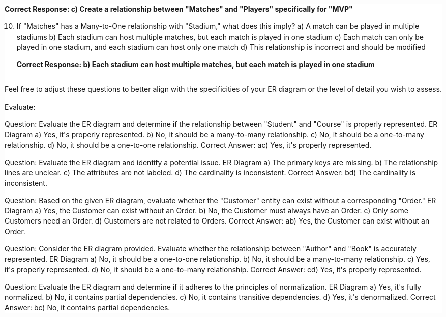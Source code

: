    **Correct Response: c) Create a relationship between "Matches" and "Players" specifically for "MVP"**

10. If "Matches" has a Many-to-One relationship with "Stadium," what does this imply?
    a) A match can be played in multiple stadiums
    b) Each stadium can host multiple matches, but each match is played in one stadium
    c) Each match can only be played in one stadium, and each stadium can host only one match
    d) This relationship is incorrect and should be modified
    
    **Correct Response: b) Each stadium can host multiple matches, but each match is played in one stadium**

---

Feel free to adjust these questions to better align with the specificities of your ER diagram or the level of detail you wish to assess.


Evaluate:

Question: Evaluate the ER diagram and determine if the relationship between "Student" and "Course" is properly represented.
ER Diagram
a) Yes, it's properly represented.
b) No, it should be a many-to-many relationship.
c) No, it should be a one-to-many relationship.
d) No, it should be a one-to-one relationship.
Correct Answer: ac) Yes, it's properly represented.

Question: Evaluate the ER diagram and identify a potential issue.
ER Diagram
a) The primary keys are missing.
b) The relationship lines are unclear.
c) The attributes are not labeled.
d) The cardinality is inconsistent.
Correct Answer: bd) The cardinality is inconsistent.

Question: Based on the given ER diagram, evaluate whether the "Customer" entity can exist without a corresponding "Order."
ER Diagram
a) Yes, the Customer can exist without an Order.
b) No, the Customer must always have an Order.
c) Only some Customers need an Order.
d) Customers are not related to Orders.
Correct Answer: ab) Yes, the Customer can exist without an Order.

Question: Consider the ER diagram provided. Evaluate whether the relationship between "Author" and "Book" is accurately represented.
ER Diagram
a) No, it should be a one-to-one relationship.
b) No, it should be a many-to-many relationship.
c) Yes, it's properly represented.
d) No, it should be a one-to-many relationship.
Correct Answer: cd) Yes, it's properly represented.

Question: Evaluate the ER diagram and determine if it adheres to the principles of normalization.
ER Diagram
a) Yes, it's fully normalized.
b) No, it contains partial dependencies.
c) No, it contains transitive dependencies.
d) Yes, it's denormalized.
Correct Answer: bc) No, it contains partial dependencies.

